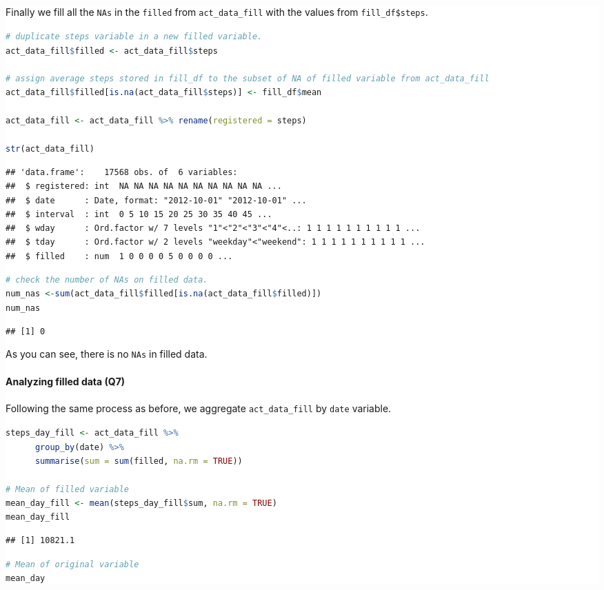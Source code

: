 Finally we fill all the `NAs` in the `filled` from `act_data_fill` with the values from `fill_df$steps`.


```r
# duplicate steps variable in a new filled variable.
act_data_fill$filled <- act_data_fill$steps

# assign average steps stored in fill_df to the subset of NA of filled variable from act_data_fill
act_data_fill$filled[is.na(act_data_fill$steps)] <- fill_df$mean

act_data_fill <- act_data_fill %>% rename(registered = steps)

str(act_data_fill)
```

```
## 'data.frame':	17568 obs. of  6 variables:
##  $ registered: int  NA NA NA NA NA NA NA NA NA NA ...
##  $ date      : Date, format: "2012-10-01" "2012-10-01" ...
##  $ interval  : int  0 5 10 15 20 25 30 35 40 45 ...
##  $ wday      : Ord.factor w/ 7 levels "1"<"2"<"3"<"4"<..: 1 1 1 1 1 1 1 1 1 1 ...
##  $ tday      : Ord.factor w/ 2 levels "weekday"<"weekend": 1 1 1 1 1 1 1 1 1 1 ...
##  $ filled    : num  1 0 0 0 0 5 0 0 0 0 ...
```

```r
# check the number of NAs on filled data.
num_nas <-sum(act_data_fill$filled[is.na(act_data_fill$filled)])
num_nas
```

```
## [1] 0
```

As you can see, there is no `NAs` in filled data.

#### Analyzing filled data (Q7)

Following the same process as before, we aggregate `act_data_fill` by `date` variable.


```r
steps_day_fill <- act_data_fill %>% 
      group_by(date) %>% 
      summarise(sum = sum(filled, na.rm = TRUE))

# Mean of filled variable
mean_day_fill <- mean(steps_day_fill$sum, na.rm = TRUE)
mean_day_fill
```

```
## [1] 10821.1
```

```r
# Mean of original variable
mean_day
```
